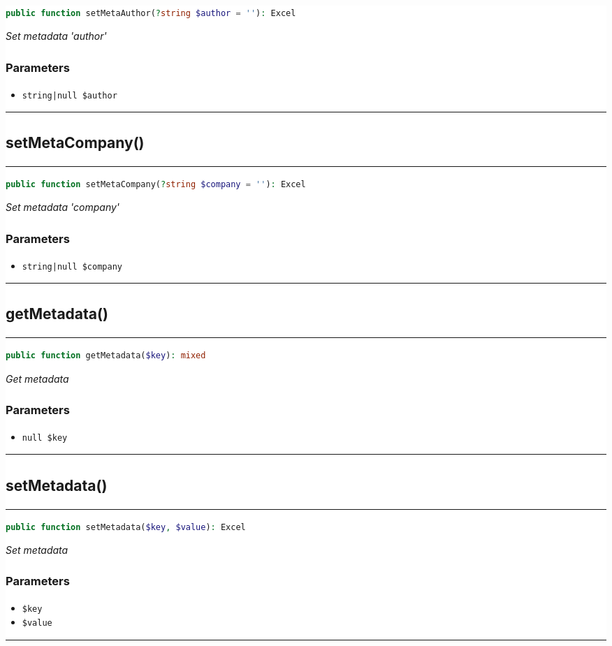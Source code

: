 
```php
public function setMetaAuthor(?string $author = ''): Excel
```
_Set metadata 'author'_

### Parameters

* `string|null $author`

---

## setMetaCompany()

---

```php
public function setMetaCompany(?string $company = ''): Excel
```
_Set metadata 'company'_

### Parameters

* `string|null $company`

---

## getMetadata()

---

```php
public function getMetadata($key): mixed
```
_Get metadata_

### Parameters

* `null $key`

---

## setMetadata()

---

```php
public function setMetadata($key, $value): Excel
```
_Set metadata_

### Parameters

* `$key`
* `$value`

---
